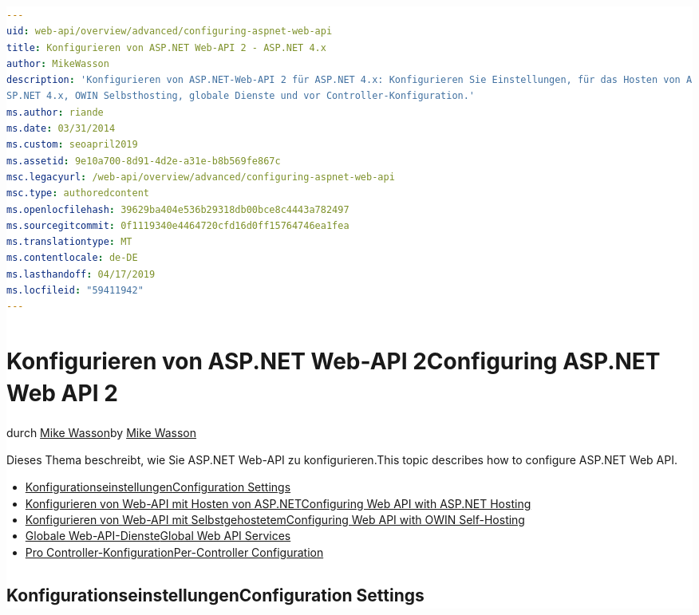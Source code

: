 ```yaml
---
uid: web-api/overview/advanced/configuring-aspnet-web-api
title: Konfigurieren von ASP.NET Web-API 2 - ASP.NET 4.x
author: MikeWasson
description: 'Konfigurieren von ASP.NET-Web-API 2 für ASP.NET 4.x: Konfigurieren Sie Einstellungen, für das Hosten von ASP.NET 4.x, OWIN Selbsthosting, globale Dienste und vor Controller-Konfiguration.'
ms.author: riande
ms.date: 03/31/2014
ms.custom: seoapril2019
ms.assetid: 9e10a700-8d91-4d2e-a31e-b8b569fe867c
msc.legacyurl: /web-api/overview/advanced/configuring-aspnet-web-api
msc.type: authoredcontent
ms.openlocfilehash: 39629ba404e536b29318db00bce8c4443a782497
ms.sourcegitcommit: 0f1119340e4464720cfd16d0ff15764746ea1fea
ms.translationtype: MT
ms.contentlocale: de-DE
ms.lasthandoff: 04/17/2019
ms.locfileid: "59411942"
---
```

# <a name="configuring-aspnet-web-api-2"></a><span data-ttu-id="6a0f0-103">Konfigurieren von ASP.NET Web-API 2</span><span class="sxs-lookup"><span data-stu-id="6a0f0-103">Configuring ASP.NET Web API 2</span></span>

<span data-ttu-id="6a0f0-104">durch [Mike Wasson](https://github.com/MikeWasson)</span><span class="sxs-lookup"><span data-stu-id="6a0f0-104">by [Mike Wasson](https://github.com/MikeWasson)</span></span>

<span data-ttu-id="6a0f0-105">Dieses Thema beschreibt, wie Sie ASP.NET Web-API zu konfigurieren.</span><span class="sxs-lookup"><span data-stu-id="6a0f0-105">This topic describes how to configure ASP.NET Web API.</span></span>

- [<span data-ttu-id="6a0f0-106">Konfigurationseinstellungen</span><span class="sxs-lookup"><span data-stu-id="6a0f0-106">Configuration Settings</span></span>](#settings)
- [<span data-ttu-id="6a0f0-107">Konfigurieren von Web-API mit Hosten von ASP.NET</span><span class="sxs-lookup"><span data-stu-id="6a0f0-107">Configuring Web API with ASP.NET Hosting</span></span>](#webhost)
- [<span data-ttu-id="6a0f0-108">Konfigurieren von Web-API mit Selbstgehostetem</span><span class="sxs-lookup"><span data-stu-id="6a0f0-108">Configuring Web API with OWIN Self-Hosting</span></span>](#selfhost)
- [<span data-ttu-id="6a0f0-109">Globale Web-API-Dienste</span><span class="sxs-lookup"><span data-stu-id="6a0f0-109">Global Web API Services</span></span>](#services)
- [<span data-ttu-id="6a0f0-110">Pro Controller-Konfiguration</span><span class="sxs-lookup"><span data-stu-id="6a0f0-110">Per-Controller Configuration</span></span>](#percontrollerconfig)

<a id="settings"></a>
## <a name="configuration-settings"></a><span data-ttu-id="6a0f0-111">Konfigurationseinstellungen</span><span class="sxs-lookup"><span data-stu-id="6a0f0-111">Configuration Settings</span></span>
